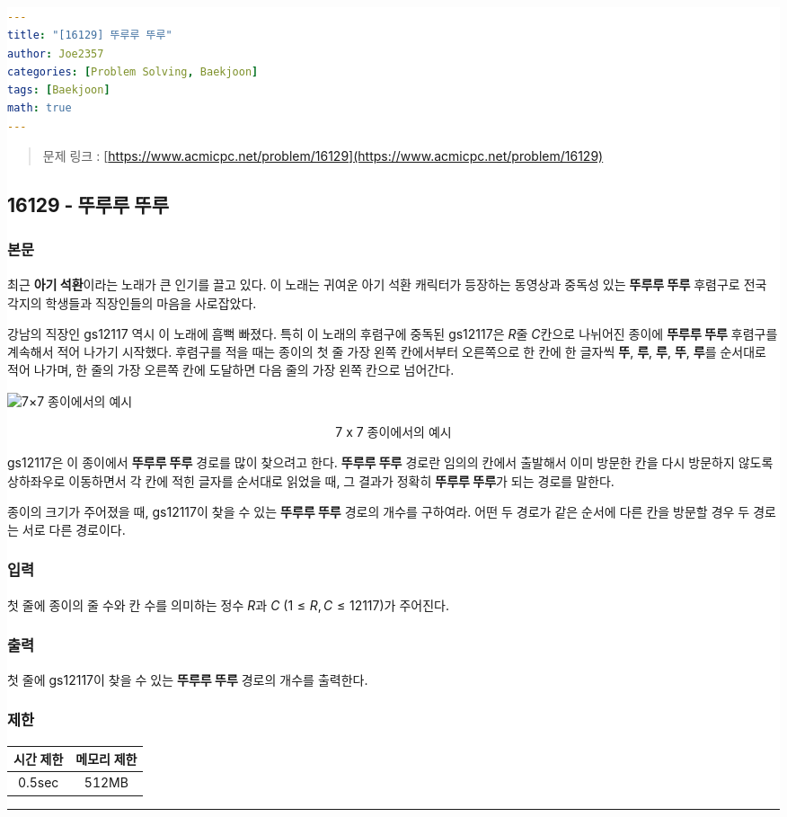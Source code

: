 ```yaml
---
title: "[16129] 뚜루루 뚜루"
author: Joe2357
categories: [Problem Solving, Baekjoon]
tags: [Baekjoon]
math: true
---
```


> 문제 링크 : [https://www.acmicpc.net/problem/16129](https://www.acmicpc.net/problem/16129)



## 16129 - 뚜루루 뚜루

### 본문

최근 **아기 석환**이라는 노래가 큰 인기를 끌고 있다. 이 노래는 귀여운 아기 석환 캐릭터가 등장하는 동영상과 중독성 있는 **뚜루루 뚜루** 후렴구로 전국 각지의 학생들과 직장인들의 마음을 사로잡았다.

강남의 직장인 gs12117 역시 이 노래에 흠뻑 빠졌다. 특히 이 노래의 후렴구에 중독된 gs12117은 *R*줄 *C*칸으로 나뉘어진 종이에 **뚜루루 뚜루** 후렴구를 계속해서 적어 나가기 시작했다. 후렴구를 적을 때는 종이의 첫 줄 가장 왼쪽 칸에서부터 오른쪽으로 한 칸에 한 글자씩 **뚜**, **루**, **루**, **뚜**, **루**를 순서대로 적어 나가며, 한 줄의 가장 오른쪽 칸에 도달하면 다음 줄의 가장 왼쪽 칸으로 넘어간다.

![7×7 종이에서의 예시](https://upload.acmicpc.net/029ee55c-5dba-4f51-b5e4-690d13d4162e/-/preview/)

<center>7 x 7​ 종이에서의 예시</center> 

gs12117은 이 종이에서 **뚜루루 뚜루** 경로를 많이 찾으려고 한다. **뚜루루 뚜루** 경로란 임의의 칸에서 출발해서 이미 방문한 칸을 다시 방문하지 않도록 상하좌우로 이동하면서 각 칸에 적힌 글자를 순서대로 읽었을 때, 그 결과가 정확히 **뚜루루 뚜루**가 되는 경로를 말한다.

종이의 크기가 주어졌을 때, gs12117이 찾을 수 있는 **뚜루루 뚜루** 경로의 개수를 구하여라. 어떤 두 경로가 같은 순서에 다른 칸을 방문할 경우 두 경로는 서로 다른 경로이다.



### 입력

첫 줄에 종이의 줄 수와 칸 수를 의미하는 정수 $R$과 $C$ ($1 \leq R, C \leq 12117$)가 주어진다.



### 출력

첫 줄에 gs12117이 찾을 수 있는 **뚜루루 뚜루** 경로의 개수를 출력한다.



### 제한

| 시간 제한 | 메모리 제한 |
| :-------: | :---------: |
|  0.5sec   |    512MB    |

---

